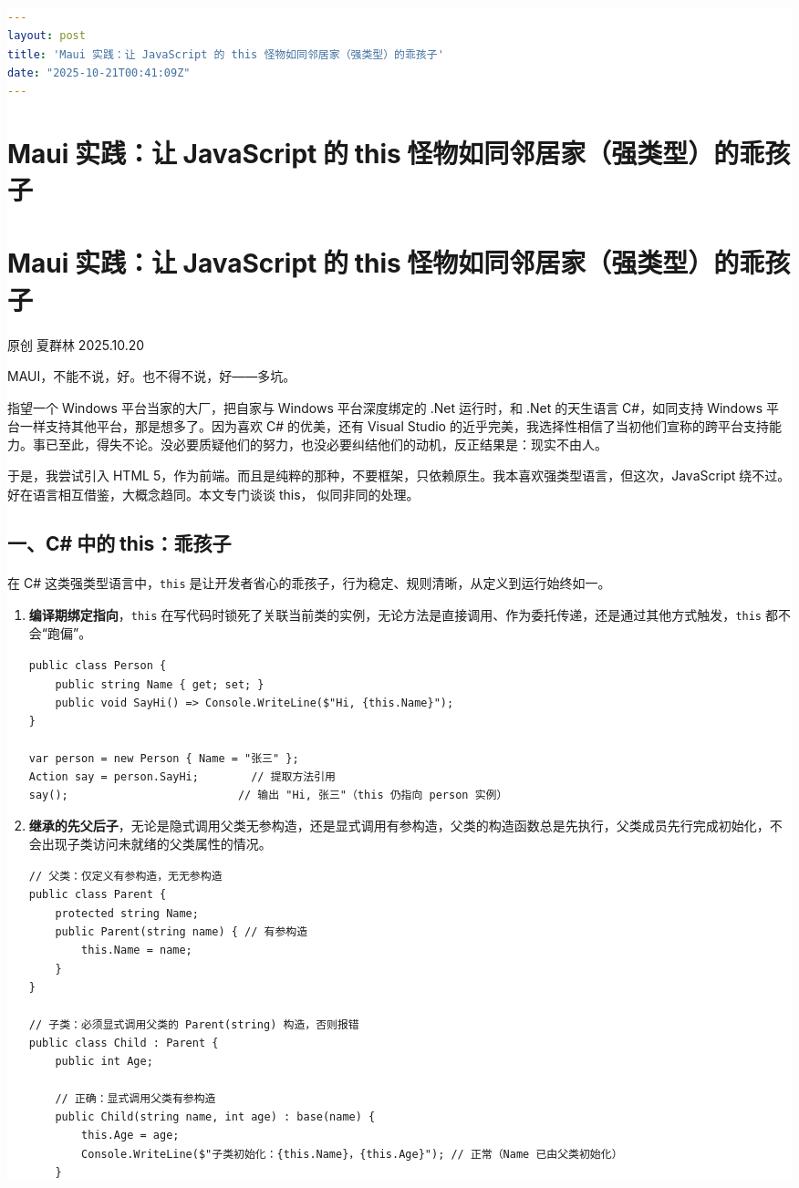 ```yaml
---
layout: post
title: 'Maui 实践：让 JavaScript 的 this 怪物如同邻居家（强类型）的乖孩子'
date: "2025-10-21T00:41:09Z"
---
```

Maui 实践：让 JavaScript 的 this 怪物如同邻居家（强类型）的乖孩子
============================================

Maui 实践：让 JavaScript 的 this 怪物如同邻居家（强类型）的乖孩子
============================================

原创 夏群林 2025.10.20

MAUI，不能不说，好。也不得不说，好——多坑。

指望一个 Windows 平台当家的大厂，把自家与 Windows 平台深度绑定的 .Net 运行时，和 .Net 的天生语言 C#，如同支持 Windows 平台一样支持其他平台，那是想多了。因为喜欢 C# 的优美，还有 Visual Studio 的近乎完美，我选择性相信了当初他们宣称的跨平台支持能力。事已至此，得失不论。没必要质疑他们的努力，也没必要纠结他们的动机，反正结果是：现实不由人。

于是，我尝试引入 HTML 5，作为前端。而且是纯粹的那种，不要框架，只依赖原生。我本喜欢强类型语言，但这次，JavaScript 绕不过。好在语言相互借鉴，大概念趋同。本文专门谈谈 this， 似同非同的处理。

一、C# 中的 this：乖孩子
----------------

在 C# 这类强类型语言中，`this` 是让开发者省心的乖孩子，行为稳定、规则清晰，从定义到运行始终如一。

1.  **编译期绑定指向**，`this` 在写代码时锁死了关联当前类的实例，无论方法是直接调用、作为委托传递，还是通过其他方式触发，`this` 都不会“跑偏”。
    
        public class Person {
            public string Name { get; set; }
            public void SayHi() => Console.WriteLine($"Hi, {this.Name}");
        }
        
        var person = new Person { Name = "张三" };
        Action say = person.SayHi; 		  // 提取方法引用
        say(); 							// 输出 "Hi, 张三"（this 仍指向 person 实例）
        
    
2.  **继承的先父后子**，无论是隐式调用父类无参构造，还是显式调用有参构造，父类的构造函数总是先执行，父类成员先行完成初始化，不会出现子类访问未就绪的父类属性的情况。
    
        // 父类：仅定义有参构造，无无参构造
        public class Parent {
            protected string Name;
            public Parent(string name) { // 有参构造
                this.Name = name;
            }
        }
        
        // 子类：必须显式调用父类的 Parent(string) 构造，否则报错
        public class Child : Parent {
            public int Age;
        
            // 正确：显式调用父类有参构造
            public Child(string name, int age) : base(name) { 
                this.Age = age;
                Console.WriteLine($"子类初始化：{this.Name}，{this.Age}"); // 正常（Name 已由父类初始化）
            }
        